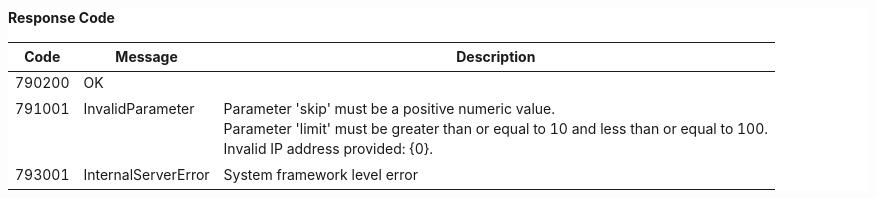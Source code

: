 
**Response Code**

| Code   | Message             | Description                                                                                                                                                                        |
|--------|---------------------|------------------------------------------------------------------------------------------------------------------------------------------------------------------------------------|
| 790200 | OK                  |                                                                                                                                                                                    |
| 791001 | InvalidParameter    | Parameter 'skip' must be a positive numeric value.<br>Parameter 'limit' must be greater than or equal to 10 and less than or equal to 100.<br>Invalid IP address provided: {0}.|
| 793001 | InternalServerError | System framework level error                                                                                                                                                       |
